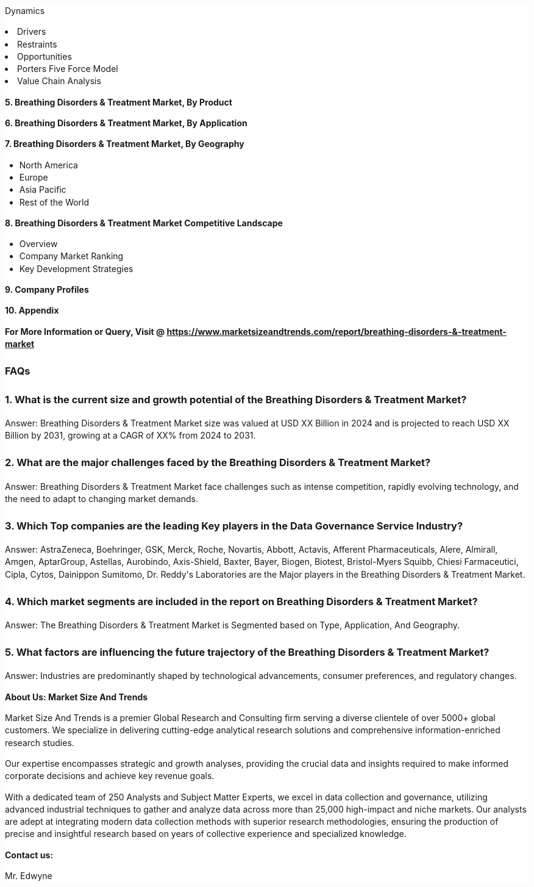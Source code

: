 Dynamics</span></li><li><span class="">Drivers</span></li><li><span class="">Restraints</span></li><li><span class="">Opportunities</span></li><li><span class="">Porters Five Force Model</span></li><li><span class="">Value Chain Analysis</span></li></ul></div><div class="" data-test-id=""><p><strong><span class="">5. Breathing Disorders & Treatment Market, By Product</span></strong></p></div><div class="" data-test-id=""><p><strong><span class="">6. Breathing Disorders & Treatment Market, By Application</span></strong></p></div><div class="" data-test-id=""><p><strong><span class="">7. Breathing Disorders & Treatment Market, By Geography</span></strong></p></div><div class="" data-test-id=""><ul><li><span class="">North America</span></li><li><span class="">Europe</span></li><li><span class="">Asia Pacific</span></li><li><span class="">Rest of the World</span></li></ul></div><div class="" data-test-id=""><p><strong><span class="">8. Breathing Disorders & Treatment Market Competitive Landscape</span></strong></p></div><div class="" data-test-id=""><ul><li><span class="">Overview</span></li><li><span class="">Company Market Ranking</span></li><li><span class="">Key Development Strategies</span></li></ul></div><div class="" data-test-id=""><p><strong><span class="">9. Company Profiles</span></strong></p></div><div class="" data-test-id=""><p><strong><span class="">10. Appendix</span></strong></p></div><div class="" data-test-id=""><p><strong><span class="">For More Information or Query, Visit @ <a href="https://www.marketsizeandtrends.com/report/breathing-disorders-&-treatment-market" target="_blank">https://www.marketsizeandtrends.com/report/breathing-disorders-&-treatment-market</a></span></strong></p></div><div class="" data-test-id=""><div class="article-main__content" data-test-id="publishing-text-block"><h3><strong><span class="">FAQs</span></strong></h3></div><div class="article-main__content" data-test-id="publishing-text-block"><h3><span class="">1. What is the current size and growth potential of the Breathing Disorders & Treatment Market?</span></h3></div><div class="article-main__content" data-test-id="publishing-text-block"><p><span class="font-[700]">Answer</span><span class="">: Breathing Disorders & Treatment Market size was valued at USD XX Billion in 2024 and is projected to reach USD XX Billion by 2031, growing at a CAGR of XX% from 2024 to 2031.</span></p></div><div class="article-main__content" data-test-id="publishing-text-block"><h3><span class="">2. What are the major challenges faced by the Breathing Disorders & Treatment Market?</span></h3></div><div class="article-main__content" data-test-id="publishing-text-block"><p><span class="font-[700]">Answer</span><span class="">: Breathing Disorders & Treatment Market face challenges such as intense competition, rapidly evolving technology, and the need to adapt to changing market demands.</span></p></div><div class="article-main__content" data-test-id="publishing-text-block"><h3><span class="">3. Which Top companies are the leading Key players in the Data Governance Service Industry?</span></h3></div><div class="article-main__content" data-test-id="publishing-text-block"><p><span class="font-[700]">Answer</span><span class="">: AstraZeneca, Boehringer, GSK, Merck, Roche, Novartis, Abbott, Actavis, Afferent Pharmaceuticals, Alere, Almirall, Amgen, AptarGroup, Astellas, Aurobindo, Axis-Shield, Baxter, Bayer, Biogen, Biotest, Bristol-Myers Squibb, Chiesi Farmaceutici, Cipla, Cytos, Dainippon Sumitomo, Dr. Reddy's Laboratories are the Major players in the Breathing Disorders & Treatment Market.</span></p></div><div class="article-main__content" data-test-id="publishing-text-block"><h3><span class="">4. Which market segments are included in the report on Breathing Disorders & Treatment Market?</span></h3></div><div class="article-main__content" data-test-id="publishing-text-block"><p><span class="font-[700]">Answer</span><span class="">: The Breathing Disorders & Treatment Market is Segmented based on Type, Application, And Geography.</span></p></div><div class="article-main__content" data-test-id="publishing-text-block"><h3><span class="">5. What factors are influencing the future trajectory of the Breathing Disorders & Treatment Market?</span></h3></div><div class="article-main__content" data-test-id="publishing-text-block"><p><span class="font-[700]">Answer:</span><span class="">&nbsp;Industries are predominantly shaped by technological advancements, consumer preferences, and regulatory changes.</span></p></div><p><strong><span class="">About Us: Market Size And Trends</span></strong></p></div><div class="" data-test-id=""><p><span class="">Market Size And Trends is a premier Global Research and Consulting firm serving a diverse clientele of over 5000+ global customers. We specialize in delivering cutting-edge analytical research solutions and comprehensive information-enriched research studies.</span></p></div><div class="" data-test-id=""><p><span class="">Our expertise encompasses strategic and growth analyses, providing the crucial data and insights required to make informed corporate decisions and achieve key revenue goals.</span></p></div><div class="" data-test-id=""><p><span class="">With a dedicated team of 250 Analysts and Subject Matter Experts, we excel in data collection and governance, utilizing advanced industrial techniques to gather and analyze data across more than 25,000 high-impact and niche markets. Our analysts are adept at integrating modern data collection methods with superior research methodologies, ensuring the production of precise and insightful research based on years of collective experience and specialized knowledge.</span></p></div><div class="" data-test-id=""><p><strong><span class="">Contact us:</span></strong></p></div><div class="" data-test-id=""><p><span class="">Mr. Edwyne